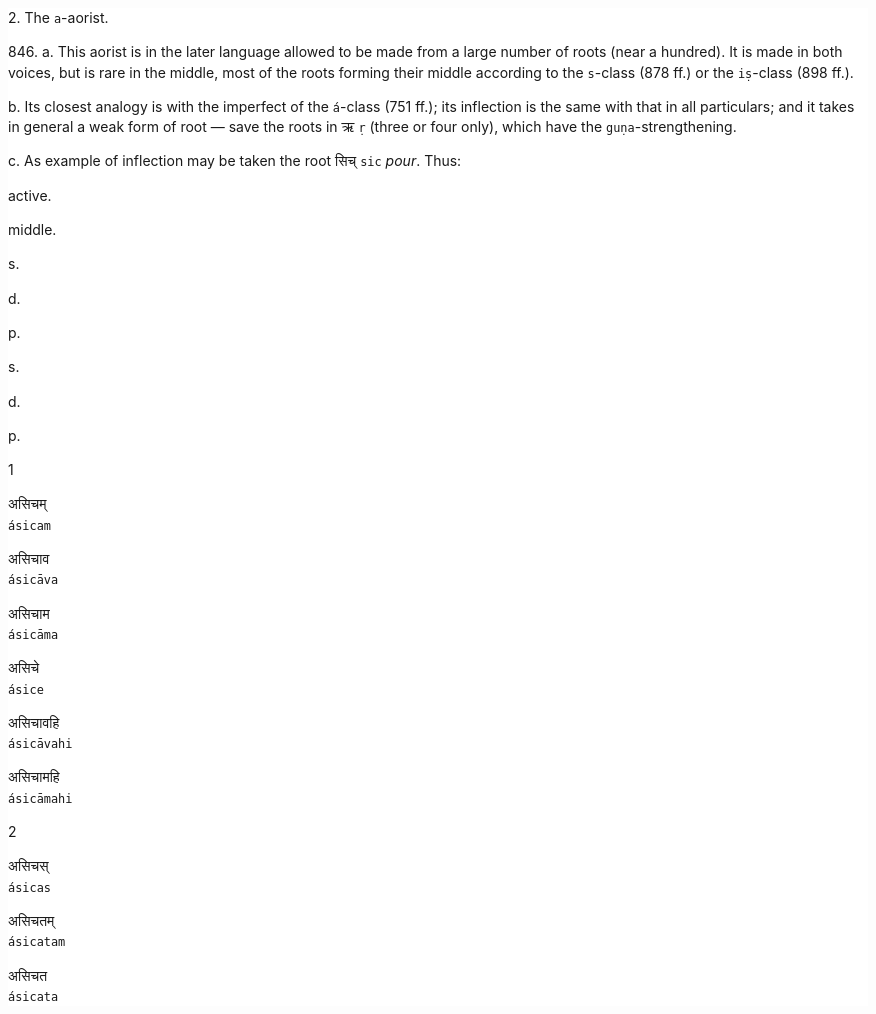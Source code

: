2\. The `a`-aorist.

846\. a. This aorist is in the later language allowed to be made from a
large number of roots (near a hundred). It is made in both voices, but
is rare in the middle, most of the roots forming their middle according
to the `s`-class (878 ff.) or the `iṣ`-class (898 ff.).

b\. Its closest analogy is with the imperfect of the `á`-class (751
ff.); its inflection is the same with that in all particulars; and it
takes in general a weak form of root — save the roots in ऋ `ṛ` (three or
four only), which have the `guṇa`-strengthening.

c\. As example of inflection may be taken the root सिच् `sic` *pour*.
Thus:

active.

middle.

s\.

d\.

p\.

s\.

d\.

p\.

1

असिचम्  
`ásicam`

असिचाव  
`ásicāva`

असिचाम  
`ásicāma`

असिचे  
`ásice`

असिचावहि  
`ásicāvahi`

असिचामहि  
`ásicāmahi`

2

असिचस्  
`ásicas`

असिचतम्  
`ásicatam`

असिचत  
`ásicata`
